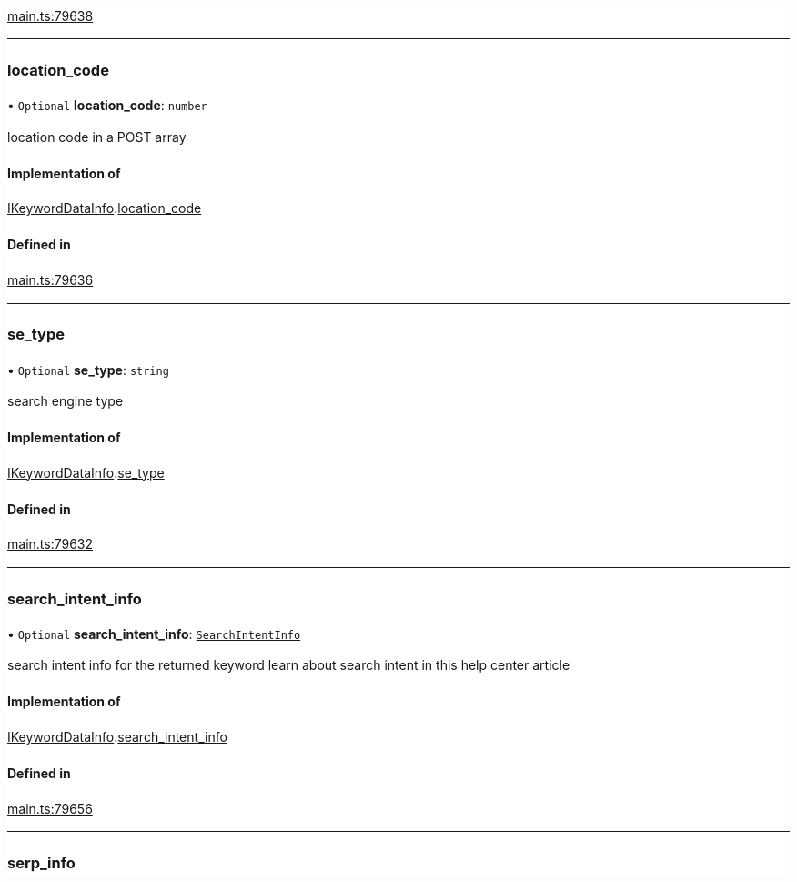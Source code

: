 [main.ts:79638](https://github.com/dataforseo/TypeScriptClient/blob/7ca1aa4/main.ts#L79638)

___

### location\_code

• `Optional` **location\_code**: `number`

location code in a POST array

#### Implementation of

[IKeywordDataInfo](../interfaces/IKeywordDataInfo.md).[location_code](../interfaces/IKeywordDataInfo.md#location_code)

#### Defined in

[main.ts:79636](https://github.com/dataforseo/TypeScriptClient/blob/7ca1aa4/main.ts#L79636)

___

### se\_type

• `Optional` **se\_type**: `string`

search engine type

#### Implementation of

[IKeywordDataInfo](../interfaces/IKeywordDataInfo.md).[se_type](../interfaces/IKeywordDataInfo.md#se_type)

#### Defined in

[main.ts:79632](https://github.com/dataforseo/TypeScriptClient/blob/7ca1aa4/main.ts#L79632)

___

### search\_intent\_info

• `Optional` **search\_intent\_info**: [`SearchIntentInfo`](SearchIntentInfo.md)

search intent info for the returned keyword
learn about search intent in this help center article

#### Implementation of

[IKeywordDataInfo](../interfaces/IKeywordDataInfo.md).[search_intent_info](../interfaces/IKeywordDataInfo.md#search_intent_info)

#### Defined in

[main.ts:79656](https://github.com/dataforseo/TypeScriptClient/blob/7ca1aa4/main.ts#L79656)

___

### serp\_info
